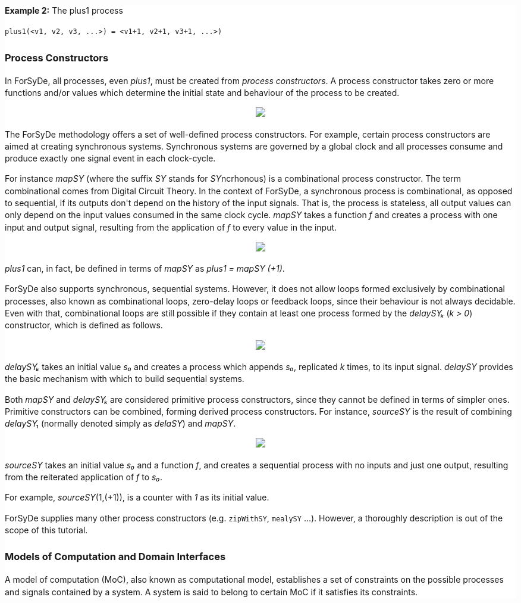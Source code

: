 **Example 2:** The plus1 process

	plus1(<v1, v2, v3, ...>) = <v1+1, v2+1, v3+1, ...>)

### Process Constructors

In ForSyDe, all processes, even *plus1*, must be created from *process constructors*. A process constructor takes zero or more functions and/or values which determine the initial state and behaviour of the process to be created.

<p align="center"><img width="260px" src="{{ site.url }}/assets/images/processcons.svg"></p>

The ForSyDe methodology offers a set of well-defined process constructors. For example, certain process constructors are aimed at creating synchronous systems. Synchronous systems are governed by a global clock and all processes consume and produce exactly one signal event in each clock-cycle.

For instance *mapSY* (where the suffix *SY* stands for *SY*ncrhonous) is a combinational process constructor. The term combinational comes from Digital Circuit Theory. In the context of ForSyDe, a synchronous process is combinational, as opposed to sequential, if its outputs don't depend on the history of the input signals. That is, the process is stateless, all output values can only depend on the input values consumed in the same clock cycle. *mapSY* takes a function *f* and creates a process with one input and output signal, resulting from the application of *f* to every value in the input.

<p align="center"><img width="500px" src="{{ site.url }}/assets/images/mapSY.svg"></p>

*plus1* can, in fact, be defined in terms of *mapSY* as *plus1 = mapSY (+1)*.

ForSyDe also supports synchronous, sequential systems. However, it does not allow loops formed exclusively by combinational processes, also known as combinational loops, zero-delay loops or feedback loops, since their behaviour is not always decidable. Even with that, combinational loops are still possible if they contain at least one process formed by the *delaySYₖ* (*k > 0*) constructor, which is defined as follows.

<p align="center"><img width="500px" src="{{ site.url }}/assets/images/delaySY.svg"></p>

*delaySYₖ* takes an initial value *s₀* and creates a process which appends *s₀*, replicated *k* times, to its input signal. *delaySY* provides the basic mechanism with which to build sequential systems.

Both *mapSY* and *delaySYₖ* are considered primitive process constructors, since they cannot be defined in terms of simpler ones. Primitive constructors can be combined, forming derived process constructors. For instance, *sourceSY* is the result of combining *delaySY₁* (normally denoted simply as *delaSY*) and *mapSY*.

<p align="center"><img width="450px" src="{{ site.url }}/assets/images/sourceSY.svg"></p>

*sourceSY* takes an initial value *s₀* and a function *f*, and creates a sequential process with no inputs and just one output, resulting from the reiterated application of *f* to *s₀*.

For example, *sourceSY*(1,(+1)), is a counter with *1* as its initial value.

ForSyDe supplies many other process constructors (e.g. `zipWithSY`, `mealySY` ...). However, a thoroughly description is out of the scope of this tutorial.

### Models of Computation and Domain Interfaces
A model of computation (MoC), also known as computational model, establishes a set of constraints on the possible processes and signals contained by a system. A system is said to belong to certain MoC if it satisfies its constraints.
